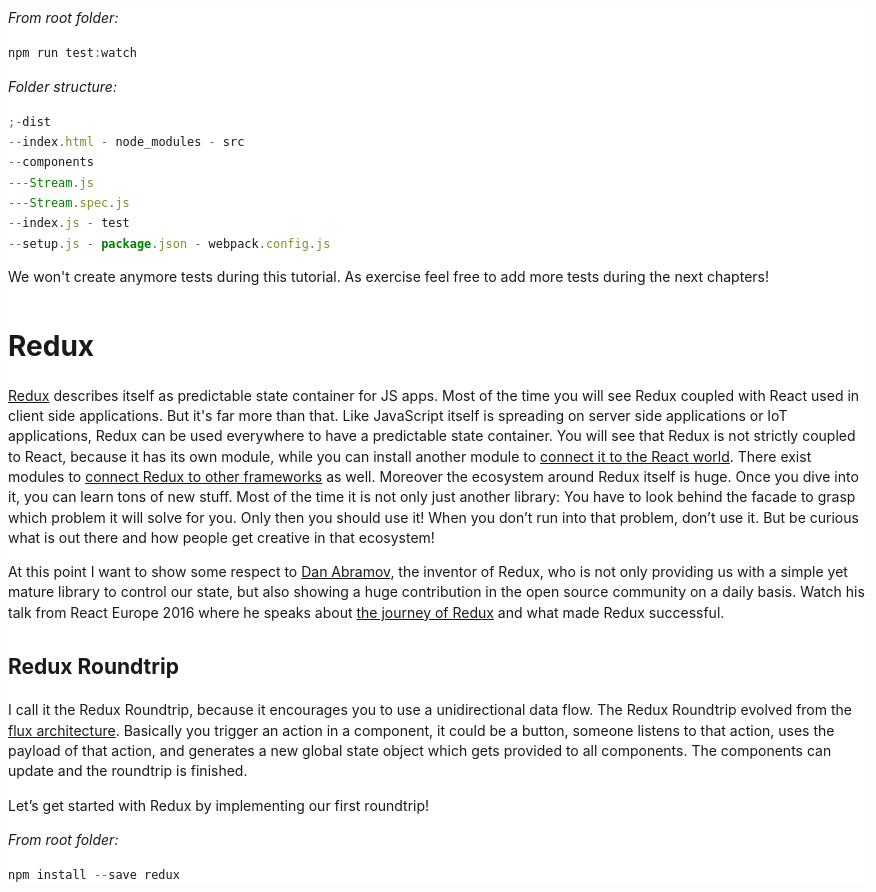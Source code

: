 _From root folder:_

```javascript
npm run test:watch
```

_Folder structure:_

```javascript
;-dist
--index.html - node_modules - src
--components
---Stream.js
---Stream.spec.js
--index.js - test
--setup.js - package.json - webpack.config.js
```

We won't create anymore tests during this tutorial. As exercise feel free to add more tests during the next chapters!

# Redux

[Redux](https://github.com/reactjs/redux) describes itself as predictable state container for JS apps. Most of the time you will see Redux coupled with React used in client side applications. But it's far more than that. Like JavaScript itself is spreading on server side applications or IoT applications, Redux can be used everywhere to have a predictable state container. You will see that Redux is not strictly coupled to React, because it has its own module, while you can install another module to [connect it to the React world](https://github.com/reactjs/react-redux). There exist modules to [connect Redux to other frameworks](https://github.com/angular-redux/ng-redux) as well. Moreover the ecosystem around Redux itself is huge. Once you dive into it, you can learn tons of new stuff. Most of the time it is not only just another library: You have to look behind the facade to grasp which problem it will solve for you. Only then you should use it! When you don’t run into that problem, don’t use it. But be curious what is out there and how people get creative in that ecosystem!

At this point I want to show some respect to [Dan Abramov](https://twitter.com/dan_abramov), the inventor of Redux, who is not only providing us with a simple yet mature library to control our state, but also showing a huge contribution in the open source community on a daily basis. Watch his talk from React Europe 2016 where he speaks about [the journey of Redux](https://www.youtube.com/watch?v=uvAXVMwHJXU&index=1&list=PLCC436JpVnK09bZeayg-KeLuHfHgc-tDa) and what made Redux successful.

## Redux Roundtrip

I call it the Redux Roundtrip, because it encourages you to use a unidirectional data flow. The Redux Roundtrip evolved from the [flux architecture](https://facebook.github.io/flux/docs/actions-and-the-dispatcher.html). Basically you trigger an action in a component, it could be a button, someone listens to that action, uses the payload of that action, and generates a new global state object which gets provided to all components. The components can update and the roundtrip is finished.

Let’s get started with Redux by implementing our first roundtrip!

_From root folder:_

```javascript
npm install --save redux
```
